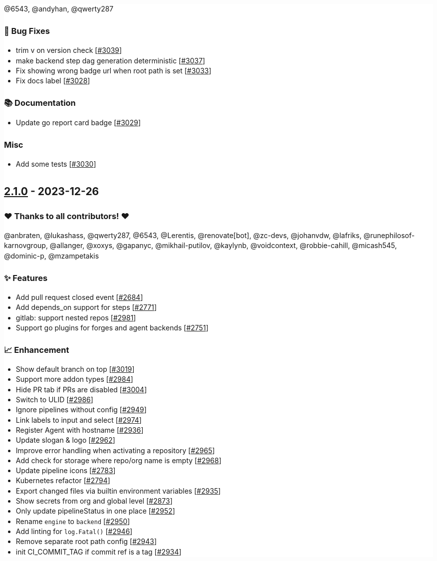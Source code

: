 @6543, @andyhan, @qwerty287

### 🐛 Bug Fixes

- trim v on version check [[#3039](https://github.com/woodpecker-ci/woodpecker/pull/3039)]
- make backend step dag generation deterministic [[#3037](https://github.com/woodpecker-ci/woodpecker/pull/3037)]
- Fix showing wrong badge url when root path is set [[#3033](https://github.com/woodpecker-ci/woodpecker/pull/3033)]
- Fix docs label [[#3028](https://github.com/woodpecker-ci/woodpecker/pull/3028)]

### 📚 Documentation

- Update go report card badge [[#3029](https://github.com/woodpecker-ci/woodpecker/pull/3029)]

### Misc

- Add some tests [[#3030](https://github.com/woodpecker-ci/woodpecker/pull/3030)]

## [2.1.0](https://github.com/woodpecker-ci/woodpecker/releases/tag/v2.1.0) - 2023-12-26

### ❤️ Thanks to all contributors! ❤️

@anbraten, @lukashass, @qwerty287, @6543, @Lerentis, @renovate[bot], @zc-devs, @johanvdw, @lafriks, @runephilosof-karnovgroup, @allanger, @xoxys, @gapanyc, @mikhail-putilov, @kaylynb, @voidcontext, @robbie-cahill, @micash545, @dominic-p, @mzampetakis

### ✨ Features

- Add pull request closed event [[#2684](https://github.com/woodpecker-ci/woodpecker/pull/2684)]
- Add depends_on support for steps [[#2771](https://github.com/woodpecker-ci/woodpecker/pull/2771)]
- gitlab: support nested repos [[#2981](https://github.com/woodpecker-ci/woodpecker/pull/2981)]
- Support go plugins for forges and agent backends [[#2751](https://github.com/woodpecker-ci/woodpecker/pull/2751)]

### 📈 Enhancement

- Show default branch on top [[#3019](https://github.com/woodpecker-ci/woodpecker/pull/3019)]
- Support more addon types [[#2984](https://github.com/woodpecker-ci/woodpecker/pull/2984)]
- Hide PR tab if PRs are disabled [[#3004](https://github.com/woodpecker-ci/woodpecker/pull/3004)]
- Switch to ULID [[#2986](https://github.com/woodpecker-ci/woodpecker/pull/2986)]
- Ignore pipelines without config [[#2949](https://github.com/woodpecker-ci/woodpecker/pull/2949)]
- Link labels to input and select [[#2974](https://github.com/woodpecker-ci/woodpecker/pull/2974)]
- Register Agent with hostname [[#2936](https://github.com/woodpecker-ci/woodpecker/pull/2936)]
- Update slogan & logo [[#2962](https://github.com/woodpecker-ci/woodpecker/pull/2962)]
- Improve error handling when activating a repository [[#2965](https://github.com/woodpecker-ci/woodpecker/pull/2965)]
- Add check for storage where repo/org name is empty [[#2968](https://github.com/woodpecker-ci/woodpecker/pull/2968)]
- Update pipeline icons [[#2783](https://github.com/woodpecker-ci/woodpecker/pull/2783)]
- Kubernetes refactor [[#2794](https://github.com/woodpecker-ci/woodpecker/pull/2794)]
- Export changed files via builtin environment variables [[#2935](https://github.com/woodpecker-ci/woodpecker/pull/2935)]
- Show secrets from org and global level [[#2873](https://github.com/woodpecker-ci/woodpecker/pull/2873)]
- Only update pipelineStatus in one place [[#2952](https://github.com/woodpecker-ci/woodpecker/pull/2952)]
- Rename `engine` to `backend` [[#2950](https://github.com/woodpecker-ci/woodpecker/pull/2950)]
- Add linting for `log.Fatal()` [[#2946](https://github.com/woodpecker-ci/woodpecker/pull/2946)]
- Remove separate root path config [[#2943](https://github.com/woodpecker-ci/woodpecker/pull/2943)]
- init CI_COMMIT_TAG if commit ref is a tag [[#2934](https://github.com/woodpecker-ci/woodpecker/pull/2934)]